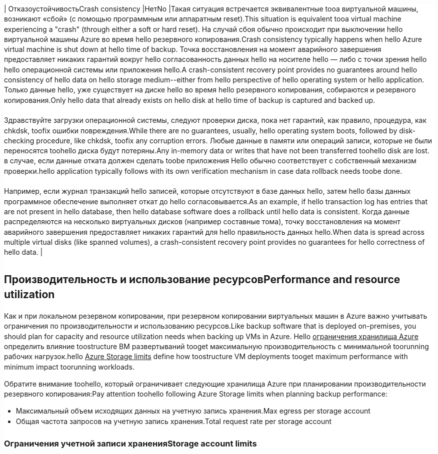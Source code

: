 | <span data-ttu-id="65c7e-169">Отказоустойчивость</span><span class="sxs-lookup"><span data-stu-id="65c7e-169">Crash consistency</span></span> |<span data-ttu-id="65c7e-170">Нет</span><span class="sxs-lookup"><span data-stu-id="65c7e-170">No</span></span> |<span data-ttu-id="65c7e-171">Такая ситуация встречается эквивалентные tooa виртуальной машины, возникают «сбой» (с помощью программным или аппаратным reset).</span><span class="sxs-lookup"><span data-stu-id="65c7e-171">This situation is equivalent tooa virtual machine experiencing a "crash" (through either a soft or hard reset).</span></span> <span data-ttu-id="65c7e-172">На случай сбоя обычно происходит при выключении hello виртуальной машины Azure во время hello резервного копирования.</span><span class="sxs-lookup"><span data-stu-id="65c7e-172">Crash consistency typically happens when hello Azure virtual machine is shut down at hello time of backup.</span></span> <span data-ttu-id="65c7e-173">Точка восстановления на момент аварийного завершения предоставляет никаких гарантий вокруг hello согласованность данных hello на носителе hello — либо с точки зрения hello hello операционной системы или приложения hello.</span><span class="sxs-lookup"><span data-stu-id="65c7e-173">A crash-consistent recovery point provides no guarantees around hello consistency of hello data on hello storage medium--either from hello perspective of hello operating system or hello application.</span></span> <span data-ttu-id="65c7e-174">Только данные hello, уже существует на диске hello во время hello резервного копирования, собираются и резервного копирования.</span><span class="sxs-lookup"><span data-stu-id="65c7e-174">Only hello data that already exists on hello disk at hello time of backup is captured and backed up.</span></span> <br/> <br/> <span data-ttu-id="65c7e-175">Здравствуйте загрузки операционной системы, следуют проверки диска, пока нет гарантий, как правило, процедура, как chkdsk, toofix ошибки повреждения.</span><span class="sxs-lookup"><span data-stu-id="65c7e-175">While there are no guarantees, usually, hello operating system boots, followed by disk-checking procedure, like chkdsk, toofix any corruption errors.</span></span> <span data-ttu-id="65c7e-176">Любые данные в памяти или операций записи, которые не были переносятся toohello диска будут потеряны.</span><span class="sxs-lookup"><span data-stu-id="65c7e-176">Any in-memory data or writes that have not been transferred toohello disk are lost.</span></span> <span data-ttu-id="65c7e-177">в случае, если данные отката должен сделать toobe приложения Hello обычно соответствует с собственный механизм проверки.</span><span class="sxs-lookup"><span data-stu-id="65c7e-177">hello application typically follows with its own verification mechanism in case data rollback needs toobe done.</span></span> <br><br><span data-ttu-id="65c7e-178">Например, если журнал транзакций hello записей, которые отсутствуют в базе данных hello, затем hello базы данных программное обеспечение выполняет откат до hello согласовывается.</span><span class="sxs-lookup"><span data-stu-id="65c7e-178">As an example, if hello transaction log has entries that are not present in hello database, then hello database software does a rollback until hello data is consistent.</span></span> <span data-ttu-id="65c7e-179">Когда данные распределяются на несколько виртуальных дисков (например составные тома), точку восстановления на момент аварийного завершения предоставляет никаких гарантий для hello правильность данных hello.</span><span class="sxs-lookup"><span data-stu-id="65c7e-179">When data is spread across multiple virtual disks (like spanned volumes), a crash-consistent recovery point provides no guarantees for hello correctness of hello data.</span></span> |

## <a name="performance-and-resource-utilization"></a><span data-ttu-id="65c7e-180">Производительность и использование ресурсов</span><span class="sxs-lookup"><span data-stu-id="65c7e-180">Performance and resource utilization</span></span>
<span data-ttu-id="65c7e-181">Как и при локальном резервном копировании, при резервном копировании виртуальных машин в Azure важно учитывать ограничения по производительности и использованию ресурсов.</span><span class="sxs-lookup"><span data-stu-id="65c7e-181">Like backup software that is deployed on-premises, you should plan for capacity and resource utilization needs when backing up VMs in Azure.</span></span> <span data-ttu-id="65c7e-182">Hello [ограничения хранилища Azure](../azure-subscription-service-limits.md#storage-limits) определить влияние toostructure ВМ развертываний tooget максимальную производительность с минимальной toorunning рабочих нагрузок.</span><span class="sxs-lookup"><span data-stu-id="65c7e-182">hello [Azure Storage limits](../azure-subscription-service-limits.md#storage-limits) define how toostructure VM deployments tooget maximum performance with minimum impact toorunning workloads.</span></span>

<span data-ttu-id="65c7e-183">Обратите внимание toohello, который ограничивает следующие хранилища Azure при планировании производительности резервного копирования:</span><span class="sxs-lookup"><span data-stu-id="65c7e-183">Pay attention toohello following Azure Storage limits when planning backup performance:</span></span>

* <span data-ttu-id="65c7e-184">Максимальный объем исходящих данных на учетную запись хранения.</span><span class="sxs-lookup"><span data-stu-id="65c7e-184">Max egress per storage account</span></span>
* <span data-ttu-id="65c7e-185">Общая частота запросов на учетную запись хранения.</span><span class="sxs-lookup"><span data-stu-id="65c7e-185">Total request rate per storage account</span></span>

### <a name="storage-account-limits"></a><span data-ttu-id="65c7e-186">Ограничения учетной записи хранения</span><span class="sxs-lookup"><span data-stu-id="65c7e-186">Storage account limits</span></span>